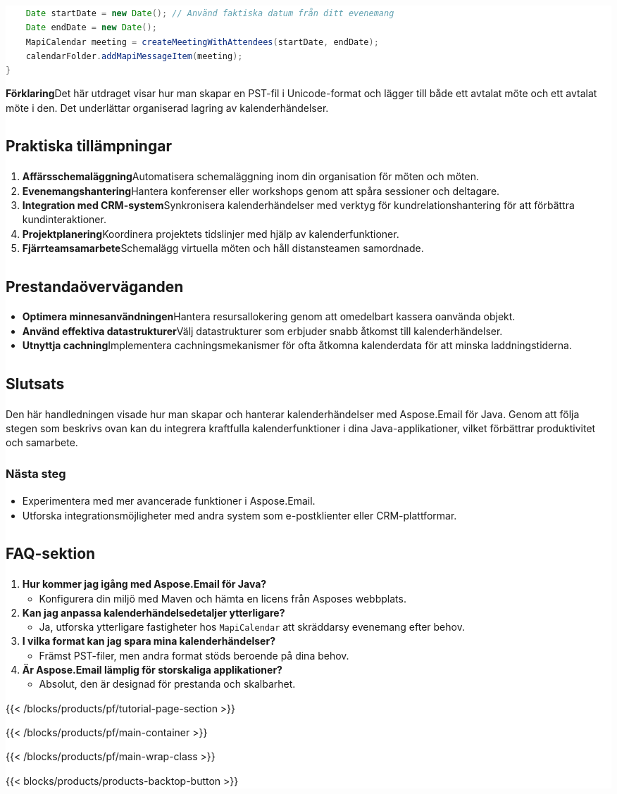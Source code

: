 ```java
    Date startDate = new Date(); // Använd faktiska datum från ditt evenemang
    Date endDate = new Date();
    MapiCalendar meeting = createMeetingWithAttendees(startDate, endDate);
    calendarFolder.addMapiMessageItem(meeting);
}
```

**Förklaring**Det här utdraget visar hur man skapar en PST-fil i Unicode-format och lägger till både ett avtalat möte och ett avtalat möte i den. Det underlättar organiserad lagring av kalenderhändelser.

## Praktiska tillämpningar

1. **Affärsschemaläggning**Automatisera schemaläggning inom din organisation för möten och möten.
2. **Evenemangshantering**Hantera konferenser eller workshops genom att spåra sessioner och deltagare.
3. **Integration med CRM-system**Synkronisera kalenderhändelser med verktyg för kundrelationshantering för att förbättra kundinteraktioner.
4. **Projektplanering**Koordinera projektets tidslinjer med hjälp av kalenderfunktioner.
5. **Fjärrteamsamarbete**Schemalägg virtuella möten och håll distansteamen samordnade.

## Prestandaöverväganden
- **Optimera minnesanvändningen**Hantera resursallokering genom att omedelbart kassera oanvända objekt.
- **Använd effektiva datastrukturer**Välj datastrukturer som erbjuder snabb åtkomst till kalenderhändelser.
- **Utnyttja cachning**Implementera cachningsmekanismer för ofta åtkomna kalenderdata för att minska laddningstiderna.

## Slutsats
Den här handledningen visade hur man skapar och hanterar kalenderhändelser med Aspose.Email för Java. Genom att följa stegen som beskrivs ovan kan du integrera kraftfulla kalenderfunktioner i dina Java-applikationer, vilket förbättrar produktivitet och samarbete.

### Nästa steg
- Experimentera med mer avancerade funktioner i Aspose.Email.
- Utforska integrationsmöjligheter med andra system som e-postklienter eller CRM-plattformar.

## FAQ-sektion
1. **Hur kommer jag igång med Aspose.Email för Java?**
   - Konfigurera din miljö med Maven och hämta en licens från Asposes webbplats.
2. **Kan jag anpassa kalenderhändelsedetaljer ytterligare?**
   - Ja, utforska ytterligare fastigheter hos `MapiCalendar` att skräddarsy evenemang efter behov.
3. **I vilka format kan jag spara mina kalenderhändelser?**
   - Främst PST-filer, men andra format stöds beroende på dina behov.
4. **Är Aspose.Email lämplig för storskaliga applikationer?**
   - Absolut, den är designad för prestanda och skalbarhet.


{{< /blocks/products/pf/tutorial-page-section >}}

{{< /blocks/products/pf/main-container >}}

{{< /blocks/products/pf/main-wrap-class >}}

{{< blocks/products/products-backtop-button >}}